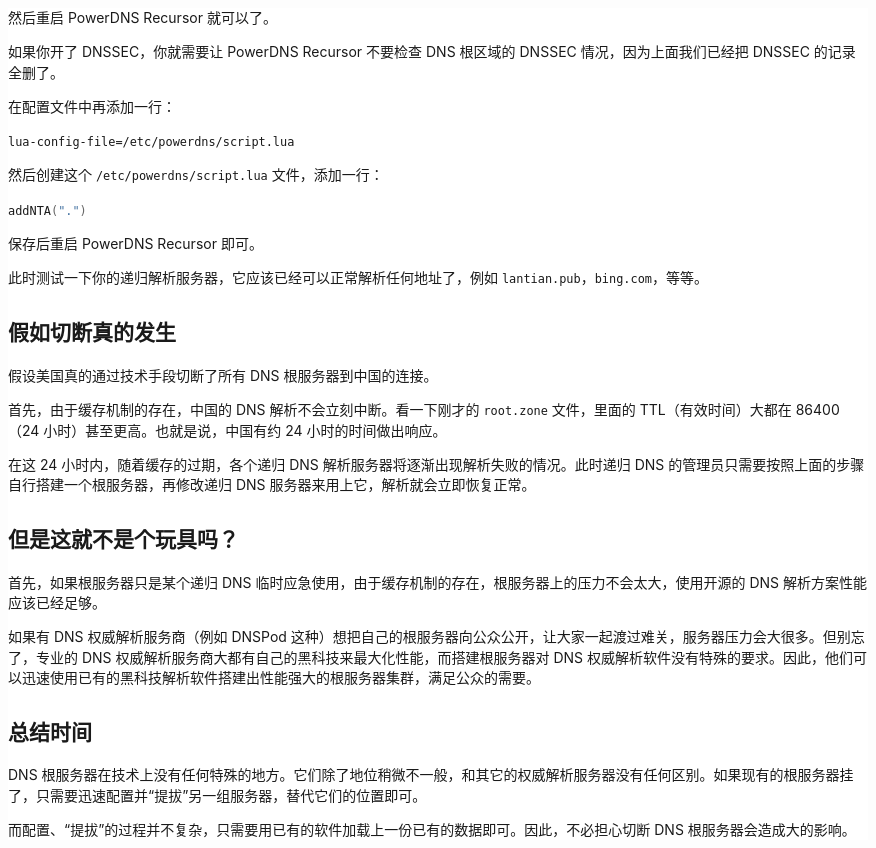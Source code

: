 然后重启 PowerDNS Recursor 就可以了。

如果你开了 DNSSEC，你就需要让 PowerDNS Recursor 不要检查 DNS 根区域的 DNSSEC 情况，因为上面我们已经把 DNSSEC 的记录全删了。

在配置文件中再添加一行：

```bash
lua-config-file=/etc/powerdns/script.lua
```

然后创建这个 `/etc/powerdns/script.lua` 文件，添加一行：

```lua
addNTA(".")
```

保存后重启 PowerDNS Recursor 即可。

此时测试一下你的递归解析服务器，它应该已经可以正常解析任何地址了，例如 `lantian.pub`，`bing.com`，等等。

假如切断真的发生
-------------

假设美国真的通过技术手段切断了所有 DNS 根服务器到中国的连接。

首先，由于缓存机制的存在，中国的 DNS 解析不会立刻中断。看一下刚才的 `root.zone` 文件，里面的 TTL（有效时间）大都在 86400（24 小时）甚至更高。也就是说，中国有约 24 小时的时间做出响应。

在这 24 小时内，随着缓存的过期，各个递归 DNS 解析服务器将逐渐出现解析失败的情况。此时递归 DNS 的管理员只需要按照上面的步骤自行搭建一个根服务器，再修改递归 DNS 服务器来用上它，解析就会立即恢复正常。

但是这就不是个玩具吗？
------------------

首先，如果根服务器只是某个递归 DNS 临时应急使用，由于缓存机制的存在，根服务器上的压力不会太大，使用开源的 DNS 解析方案性能应该已经足够。

如果有 DNS 权威解析服务商（例如 DNSPod 这种）想把自己的根服务器向公众公开，让大家一起渡过难关，服务器压力会大很多。但别忘了，专业的 DNS 权威解析服务商大都有自己的黑科技来最大化性能，而搭建根服务器对 DNS 权威解析软件没有特殊的要求。因此，他们可以迅速使用已有的黑科技解析软件搭建出性能强大的根服务器集群，满足公众的需要。

总结时间
-------

DNS 根服务器在技术上没有任何特殊的地方。它们除了地位稍微不一般，和其它的权威解析服务器没有任何区别。如果现有的根服务器挂了，只需要迅速配置并“提拔”另一组服务器，替代它们的位置即可。

而配置、“提拔”的过程并不复杂，只需要用已有的软件加载上一份已有的数据即可。因此，不必担心切断 DNS 根服务器会造成大的影响。
